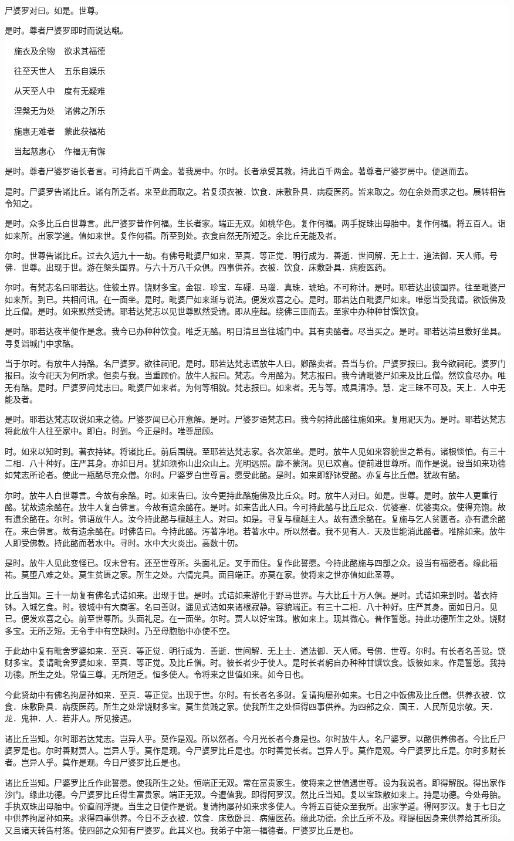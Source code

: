 尸婆罗对曰。如是。世尊。

是时。尊者尸婆罗即时而说达嚫。

&nbsp;&nbsp;&nbsp;&nbsp;施衣及余物&nbsp;&nbsp;&nbsp;&nbsp;欲求其福德

&nbsp;&nbsp;&nbsp;&nbsp;往至天世人&nbsp;&nbsp;&nbsp;&nbsp;五乐自娱乐

&nbsp;&nbsp;&nbsp;&nbsp;从天至人中&nbsp;&nbsp;&nbsp;&nbsp;度有无疑难

&nbsp;&nbsp;&nbsp;&nbsp;涅槃无为处&nbsp;&nbsp;&nbsp;&nbsp;诸佛之所乐

&nbsp;&nbsp;&nbsp;&nbsp;施惠无难者&nbsp;&nbsp;&nbsp;&nbsp;蒙此获福祐

&nbsp;&nbsp;&nbsp;&nbsp;当起慈惠心&nbsp;&nbsp;&nbsp;&nbsp;作福无有懈

是时。尊者尸婆罗语长者言。可持此百千两金。著我房中。尔时。长者承受其教。持此百千两金。著尊者尸婆罗房中。便退而去。

是时。尸婆罗告诸比丘。诸有所乏者。来至此而取之。若复须衣被．饮食．床敷卧具．病瘦医药。皆来取之。勿在余处而求之也。展转相告令知之。

是时。众多比丘白世尊言。此尸婆罗昔作何福。生长者家。端正无双。如桃华色。复作何福。两手捉珠出母胎中。复作何福。将五百人。诣如来所。出家学道。值如来世。复作何福。所至到处。衣食自然无所短乏。余比丘无能及者。

尔时。世尊告诸比丘。过去久远九十一劫。有佛号毗婆尸如来．至真．等正觉．明行成为．善逝．世间解．无上士．道法御．天人师。号佛．世尊。出现于世。游在槃头国界。与六十万八千众俱。四事供养。衣被．饮食．床敷卧具．病瘦医药。

尔时。有梵志名曰耶若达。住彼土界。饶财多宝。金银．珍宝．车磲．马瑙．真珠．琥珀。不可称计。是时。耶若达出彼国界。往至毗婆尸如来所。到已。共相问讯。在一面坐。是时。毗婆尸如来渐与说法。便发欢喜之心。是时。耶若达白毗婆尸如来。唯愿当受我请。欲饭佛及比丘僧。是时。如来默然受请。耶若达梵志以见世尊默然受请。即从座起。绕佛三匝而去。至家中办种种甘馔饮食。

是时。耶若达夜半便作是念。我今已办种种饮食。唯乏无酪。明日清旦当往城门中。其有卖酪者。尽当买之。是时。耶若达清旦敷好坐具。寻复诣城门中求酪。

当于尔时。有放牛人持酪。名尸婆罗。欲往祠祀。是时。耶若达梵志语放牛人曰。卿酪卖者。吾当与价。尸婆罗报曰。我今欲祠祀。婆罗门报曰。汝今祀天为何所求。但卖与我。当重顾价。放牛人报曰。梵志。今用酪为。梵志报曰。我今请毗婆尸如来及比丘僧。然饮食尽办。唯无有酪。是时。尸婆罗问梵志曰。毗婆尸如来者。为何等相貌。梵志报曰。如来者。无与等。戒具清净。慧．定三昧不可及。天上．人中无能及者。

是时。耶若达梵志叹说如来之德。尸婆罗闻已心开意解。是时。尸婆罗语梵志曰。我今躬持此酪往施如来。复用祀天为。是时。耶若达梵志将此放牛人往至家中。即白。时到。今正是时。唯尊屈顾。

时。如来以知时到。著衣持钵。将诸比丘。前后围绕。至耶若达梵志家。各次第坐。是时。放牛人见如来容貌世之希有。诸根惔怕。有三十二相．八十种好。庄严其身。亦如日月。犹如须弥山出众山上。光明远照。靡不蒙润。见已欢喜。便前进世尊所。而作是说。设当如来功德如梵志所论者。使此一瓶酪尽充众僧。尔时。尸婆罗白世尊言。愿受此酪。是时。如来即舒钵受酪。亦复与比丘僧。犹故有酪。

尔时。放牛人白世尊言。今故有余酪。时。如来告曰。汝今更持此酪施佛及比丘众。时。放牛人对曰。如是。世尊。是时。放牛人更重行酪。犹故遗余酪在。放牛人复白佛言。今故有遗余酪在。是时。如来告此人曰。今可持此酪与比丘尼众．优婆塞．优婆夷众。使得充饱。故有遗余酪在。尔时。佛语放牛人。汝今持此酪与檀越主人。对曰。如是。寻复与檀越主人。故有遗余酪在。复施与乞人贫匮者。亦有遗余酪在。来白佛言。故有遗余酪在。时佛告曰。今持此酪。泻著净地。若著水中。所以然者。我不见有人．天及世能消此酪者。唯除如来。放牛人即受佛教。持此酪而著水中。寻时。水中大火炎出。高数十仞。

是时。放牛人见此变怪已。叹未曾有。还至世尊所。头面礼足。叉手而住。复作此誓愿。今持此酪施与四部之众。设当有福德者。缘此福祐。莫堕八难之处。莫生贫匮之家。所生之处。六情完具。面目端正。亦莫在家。使将来之世亦值如此圣尊。

比丘当知。三十一劫复有佛名式诘如来。出现于世。是时。式诘如来游化于野马世界。与大比丘十万人俱。是时。式诘如来到时。著衣持钵。入城乞食。时。彼城中有大商客。名曰善财。遥见式诘如来诸根寂静。容貌端正。有三十二相．八十种好。庄严其身。面如日月。见已。便发欢喜之心。前至世尊所。头面礼足。在一面坐。尔时。贾人以好宝珠。散如来上。现其微心。普作誓愿。持此功德所生之处。饶财多宝。无所乏短。无令手中有空缺时。乃至母胞胎中亦使不空。

于此劫中复有毗舍罗婆如来．至真．等正觉．明行成为．善逝．世间解．无上士．道法御．天人师。号佛．世尊。尔时。有长者名善觉。饶财多宝。复请毗舍罗婆如来．至真．等正觉。及比丘僧。时。彼长者少于使人。是时长者躬自办种种甘馔饮食。饭彼如来。作是誓愿。我持功德。所生之处。常值三尊。无所短乏。恒多使人。令将来之世值如来。如今日也。

今此贤劫中有佛名拘屡孙如来．至真．等正觉。出现于世。尔时。有长者名多财。复请拘屡孙如来。七日之中饭佛及比丘僧。供养衣被．饮食．床敷卧具．病瘦医药。所生之处常饶财多宝。莫生贫贱之家。使我所生之处恒得四事供养。为四部之众．国王．人民所见宗敬。天．龙．鬼神．人．若非人。所见接遇。

诸比丘当知。尔时耶若达梵志。岂异人乎。莫作是观。所以然者。今月光长者今身是也。尔时放牛人。名尸婆罗。以酪供养佛者。今比丘尸婆罗是也。尔时善财贾人。岂异人乎。莫作是观。今尸婆罗比丘是也。尔时善觉长者。岂异人乎。莫作是观。今尸婆罗比丘是。尔时多财长者。岂异人乎。莫作是观。今日尸婆罗比丘是也。

诸比丘当知。尸婆罗比丘作此誓愿。使我所生之处。恒端正无双。常在富贵家生。使将来之世值遇世尊。设为我说者。即得解脱。得出家作沙门。缘此功德。今尸婆罗比丘得生富贵家。端正无双。今遭值我。即得阿罗汉。然比丘当知。复以宝珠散如来上。持是功德。今处母胎。手执双珠出母胎中。价直阎浮提。当生之日便作是说。复请拘屡孙如来求多使人。今将五百徒众至我所。出家学道。得阿罗汉。复于七日之中供养拘屡孙如来。求得四事供养。今日不乏衣被．饮食．床敷卧具．病瘦医药。缘此功德。余比丘所不及。释提桓因身来供养给其所须。又且诸天转告村落。使四部之众知有尸婆罗。此其义也。我弟子中第一福德者。尸婆罗比丘是也。

